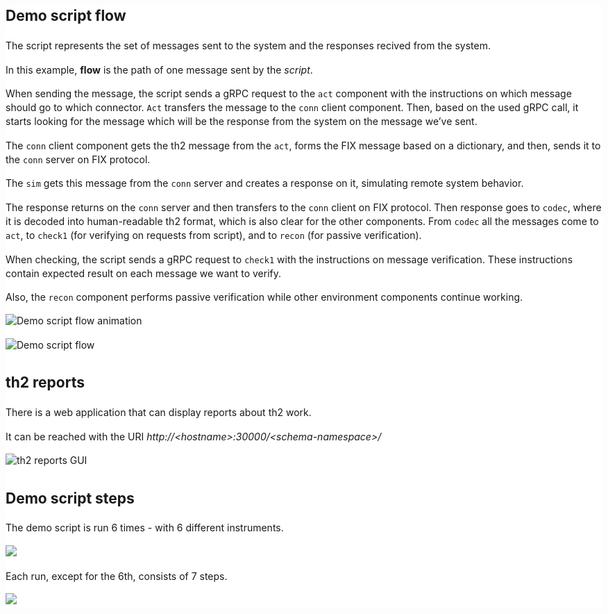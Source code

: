 ## Demo script flow

The script represents the set of messages sent to the system and the responses recived from the system.

In this example, **flow** is the path of one message sent by the _script_.

When sending the message, the script sends a gRPC request to the `act` component with the instructions on which message should go to which connector. `Act` transfers the message to the `conn` client component. Then, based on the used gRPC call, it starts looking for the message which will be the response from the system on the message we’ve sent.

The `conn` client component gets the th2 message from the `act`, forms the FIX message based on a dictionary, and then, sends it to the `conn` server on FIX protocol.

The `sim` gets this message from the `conn` server and creates a response on it, simulating remote system behavior.

The response returns on the `conn` server and then transfers to the `conn` client on FIX protocol. Then response goes to `codec`, where it is decoded into human-readable th2 format, which is also clear for the other components. From `codec` all the messages come to `act`, to `check1` (for verifying on requests from script), and to `recon` (for passive verification).

When checking, the script sends a gRPC request to `check1` with the instructions on message verification. These instructions contain expected result on each message we want to verify.

Also, the `recon` component performs passive verification while other environment components continue working.


![Demo script flow animation](https://github.com/th2-net/th2-documentation/raw/master/images/demo-ver154-main/script_flow.gif)

<spoiler title="Demo script flow UML sequence diagram">

![Demo script flow](/img/getting-started/analyze/Demo_script_flow-separated_conns.drawio.png)

</spoiler>

## th2 reports

There is a web application that can display reports about th2 work.

It can be reached with the URI _http://\<hostname\>:30000/\<schema-namespace\>/_

![th2 reports GUI](/img/getting-started/analyze/th2-reports.png)

## Demo script steps

The demo script is run 6 times - with 6 different instruments.

![](/img/getting-started/analyze/6-runs.png)

Each run, except for the 6th, consists of 7 steps. 

![](/img/getting-started/analyze/7-steps-in-run.png)
